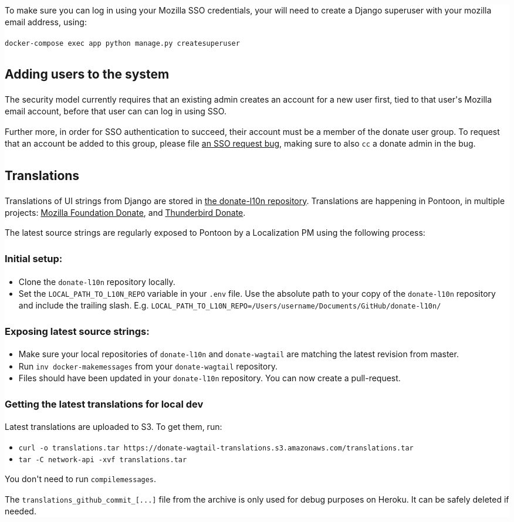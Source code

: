 To make sure you can log in using your Mozilla SSO credentials, your will need to create a Django superuser with your mozilla email address, using:

```shell
docker-compose exec app python manage.py createsuperuser
```

## Adding users to the system

The security model currently requires that an existing admin creates an account for a new user first, tied to that user's Mozilla email account, before that user can can log in using SSO.

Further more, in order for SSO authentication to succeed, their account must be a member of the donate user group. To request that an account be added to this group, please file [an SSO request bug](https://bugzilla.mozilla.org/enter_bug.cgi?product=Infrastructure%20%26%20Operations&component=SSO:%20Requests), making sure to also `cc` a donate admin in the bug.

## Translations

Translations of UI strings from Django are stored in [the donate-l10n repository](https://github.com/mozilla-l10n/donate-l10n). Translations are happening in Pontoon, in multiple projects: [Mozilla Foundation Donate](https://pontoon.mozilla.org/projects/mozilla-donate-website/), and [Thunderbird Donate](https://pontoon.mozilla.org/projects/donate-thunderbird-content/).

The latest source strings are regularly exposed to Pontoon by a Localization PM using the following process:

### Initial setup:
- Clone the `donate-l10n` repository locally.
- Set the `LOCAL_PATH_TO_L10N_REPO` variable in your `.env` file. Use the absolute path to your copy of the `donate-l10n` repository and include the trailing slash. E.g. `LOCAL_PATH_TO_L10N_REPO=/Users/username/Documents/GitHub/donate-l10n/`

### Exposing latest source strings:
- Make sure your local repositories of `donate-l10n` and `donate-wagtail` are matching the latest revision from master.
- Run `inv docker-makemessages` from your `donate-wagtail` repository.
- Files should have been updated in your `donate-l10n` repository. You can now create a pull-request.

### Getting the latest translations for local dev

Latest translations are uploaded to S3. To get them, run:
- `curl -o translations.tar https://donate-wagtail-translations.s3.amazonaws.com/translations.tar`
- `tar -C network-api -xvf translations.tar`

You don't need to run `compilemessages`.

The `translations_github_commit_[...]` file from the archive is only used for debug purposes on Heroku. It can be safely deleted if needed.
